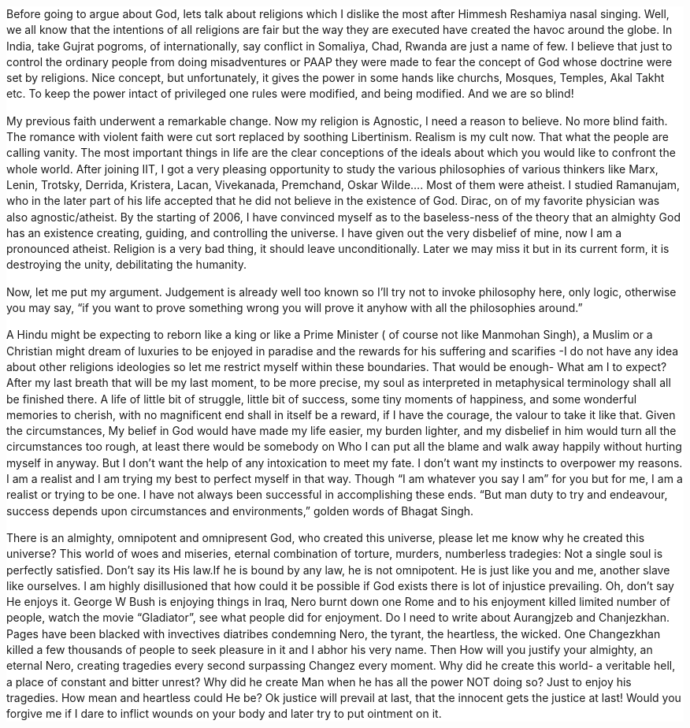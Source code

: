 Before going to argue about God, lets talk about religions which I dislike the most after Himmesh Reshamiya nasal singing. Well, we all know that the intentions of all religions are fair but the way they are executed have created the havoc around the globe. In India, take Gujrat pogroms, of internationally, say conflict in Somaliya, Chad, Rwanda are just a name of few. I believe that just to control the ordinary people from doing misadventures or PAAP they were made to fear the concept of God whose doctrine were set by religions. Nice concept, but unfortunately, it gives the power in some hands like churchs, Mosques, Temples, Akal Takht etc. To keep the power intact of privileged one rules were modified, and being modified. And we are so blind!  
  
My previous faith underwent a remarkable change. Now my religion is Agnostic, I need a reason to believe. No more blind faith. The romance with violent faith were cut sort replaced by soothing Libertinism. Realism is my cult now. That what the people are calling vanity. The most important things in life are the clear conceptions of the ideals about which you would like to confront the whole world. After joining IIT, I got a very pleasing opportunity to study the various philosophies of various thinkers like Marx, Lenin, Trotsky, Derrida, Kristera, Lacan, Vivekanada, Premchand, Oskar Wilde…. Most of them were atheist. I studied Ramanujam, who in the later part of his life accepted that he did not believe in the existence of God. Dirac, on of my favorite physician was also agnostic/atheist. By the starting of 2006, I have convinced myself as to the baseless-ness of the theory that an almighty God has an existence creating, guiding, and controlling the universe. I have given out the very disbelief of mine, now I am a pronounced atheist. Religion is a very bad thing, it should leave unconditionally. Later we may miss it but in its current form, it is destroying the unity, debilitating the humanity.  
  
  
Now, let me put my argument. Judgement is already well too known so I’ll try not to invoke philosophy here, only logic, otherwise you may say, “if you want to prove something wrong you will prove it anyhow with all the philosophies around.”  
  
A Hindu might be expecting to reborn like a king or like a Prime Minister ( of course not like Manmohan Singh), a Muslim or a Christian might dream of luxuries to be enjoyed in paradise and the rewards for his suffering and scarifies -I do not have any idea about other religions ideologies so let me restrict myself within these boundaries. That would be enough- What am I to expect? After my last breath that will be my last moment, to be more precise, my soul as interpreted in metaphysical terminology shall all be finished there. A life of little bit of struggle, little bit of success, some tiny moments of happiness, and some wonderful memories to cherish, with no magnificent end shall in itself be a reward, if I have the courage, the valour to take it like that. Given the circumstances, My belief in God would have made my life easier, my burden lighter, and my disbelief in him would turn all the circumstances too rough, at least there would be somebody on Who I can put all the blame and walk away happily without hurting myself in anyway. But I don’t want the help of any intoxication to meet my fate. I don’t want my instincts to overpower my reasons. I am a realist and I am trying my best to perfect myself in that way. Though “I am whatever you say I am” for you but for me, I am a realist or trying to be one. I have not always been successful in accomplishing these ends. “But man duty to try and endeavour, success depends upon circumstances and environments,” golden words of Bhagat Singh.  
  
There is an almighty, omnipotent and omnipresent God, who created this universe, please let me know why he created this universe? This world of woes and miseries, eternal combination of torture, murders, numberless tradegies: Not a single soul is perfectly satisfied. Don’t say its His law.If he is bound by any law, he is not omnipotent. He is just like you and me, another slave like ourselves. I am highly disillusioned that how could it be possible if God exists there is lot of injustice prevailing. Oh, don’t say He enjoys it. George W Bush is enjoying things in Iraq, Nero burnt down one Rome and to his enjoyment killed limited number of people, watch the movie “Gladiator”, see what people did for enjoyment. Do I need to write about Aurangjzeb and Chanjezkhan. Pages have been blacked with invectives diatribes condemning Nero, the tyrant, the heartless, the wicked. One Changezkhan killed a few thousands of people to seek pleasure in it and I abhor his very name. Then How will you justify your almighty, an eternal Nero, creating tragedies every second surpassing Changez every moment. Why did he create this world- a veritable hell, a place of constant and bitter unrest? Why did he create Man when he has all the power NOT doing so? Just to enjoy his tragedies. How mean and heartless could He be? Ok justice will prevail at last, that the innocent gets the justice at last! Would you forgive me if I dare to inflict wounds on your body and later try to put ointment on it.  
  